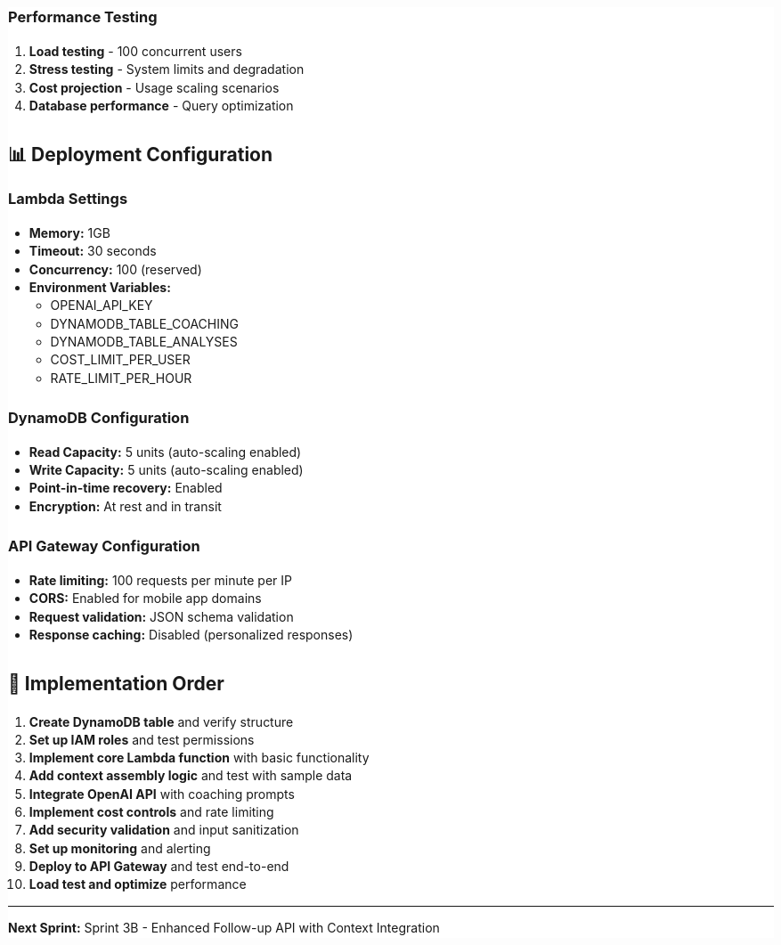 ### Performance Testing
1. **Load testing** - 100 concurrent users
2. **Stress testing** - System limits and degradation
3. **Cost projection** - Usage scaling scenarios
4. **Database performance** - Query optimization

## 📊 Deployment Configuration

### Lambda Settings
- **Memory:** 1GB
- **Timeout:** 30 seconds
- **Concurrency:** 100 (reserved)
- **Environment Variables:**
  - OPENAI_API_KEY
  - DYNAMODB_TABLE_COACHING
  - DYNAMODB_TABLE_ANALYSES
  - COST_LIMIT_PER_USER
  - RATE_LIMIT_PER_HOUR

### DynamoDB Configuration
- **Read Capacity:** 5 units (auto-scaling enabled)
- **Write Capacity:** 5 units (auto-scaling enabled)
- **Point-in-time recovery:** Enabled
- **Encryption:** At rest and in transit

### API Gateway Configuration
- **Rate limiting:** 100 requests per minute per IP
- **CORS:** Enabled for mobile app domains
- **Request validation:** JSON schema validation
- **Response caching:** Disabled (personalized responses)

## 🚀 Implementation Order

1. **Create DynamoDB table** and verify structure
2. **Set up IAM roles** and test permissions
3. **Implement core Lambda function** with basic functionality
4. **Add context assembly logic** and test with sample data
5. **Integrate OpenAI API** with coaching prompts
6. **Implement cost controls** and rate limiting
7. **Add security validation** and input sanitization
8. **Set up monitoring** and alerting
9. **Deploy to API Gateway** and test end-to-end
10. **Load test and optimize** performance

---

**Next Sprint:** Sprint 3B - Enhanced Follow-up API with Context Integration